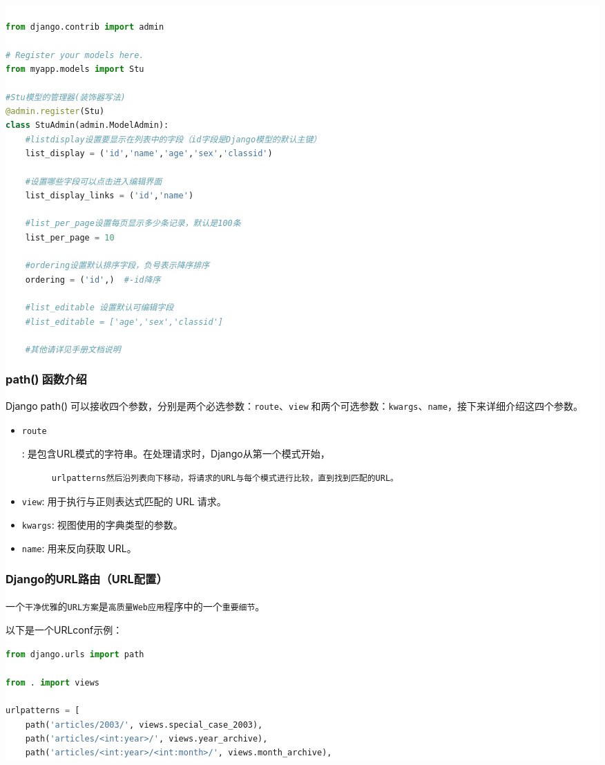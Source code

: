 ```python

from django.contrib import admin

# Register your models here.
from myapp.models import Stu

#Stu模型的管理器(装饰器写法)
@admin.register(Stu)
class StuAdmin(admin.ModelAdmin):
    #listdisplay设置要显示在列表中的字段（id字段是Django模型的默认主键）
    list_display = ('id','name','age','sex','classid')

    #设置哪些字段可以点击进入编辑界面
    list_display_links = ('id','name')

    #list_per_page设置每页显示多少条记录，默认是100条
    list_per_page = 10

    #ordering设置默认排序字段，负号表示降序排序
    ordering = ('id',)  #-id降序

    #list_editable 设置默认可编辑字段
    #list_editable = ['age','sex','classid']

    #其他请详见手册文档说明
```

### path() 函数介绍

Django path() 可以接收四个参数，分别是两个必选参数：`route`、`view` 和两个可选参数：`kwargs`、`name`，接下来详细介绍这四个参数。

- ```
  route
  ```

  : 是包含URL模式的字符串。在处理请求时，Django从第一个模式开始，

  ```
        urlpatterns然后沿列表向下移动，将请求的URL与每个模式进行比较，直到找到匹配的URL。
  ```

- `view`: 用于执行与正则表达式匹配的 URL 请求。

- `kwargs`: 视图使用的字典类型的参数。

- `name`: 用来反向获取 URL。

### Django的URL路由（URL配置）

一个`干净优雅`的`URL方案`是`高质量Web应用`程序中的一个`重要细节`。



以下是一个URLconf示例：

```python
from django.urls import path

from . import views

urlpatterns = [
    path('articles/2003/', views.special_case_2003),
    path('articles/<int:year>/', views.year_archive),
    path('articles/<int:year>/<int:month>/', views.month_archive),
  ```